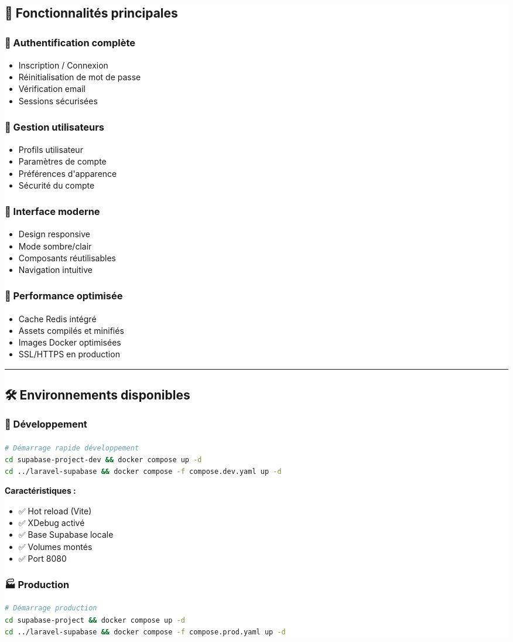 
## 🎪 Fonctionnalités principales

### 🔐 Authentification complète
- Inscription / Connexion
- Réinitialisation de mot de passe
- Vérification email
- Sessions sécurisées

### 👤 Gestion utilisateurs
- Profils utilisateur
- Paramètres de compte
- Préférences d'apparence
- Sécurité du compte

### 🎨 Interface moderne
- Design responsive
- Mode sombre/clair
- Composants réutilisables
- Navigation intuitive

### 🚀 Performance optimisée
- Cache Redis intégré
- Assets compilés et minifiés
- Images Docker optimisées
- SSL/HTTPS en production

---

## 🛠️ Environnements disponibles

### 🔧 Développement

```bash
# Démarrage rapide développement
cd supabase-project-dev && docker compose up -d
cd ../laravel-supabase && docker compose -f compose.dev.yaml up -d
```

**Caractéristiques :**
- ✅ Hot reload (Vite)
- ✅ XDebug activé
- ✅ Base Supabase locale
- ✅ Volumes montés
- ✅ Port 8080

### 🏭 Production

```bash
# Démarrage production
cd supabase-project && docker compose up -d
cd ../laravel-supabase && docker compose -f compose.prod.yaml up -d
```
